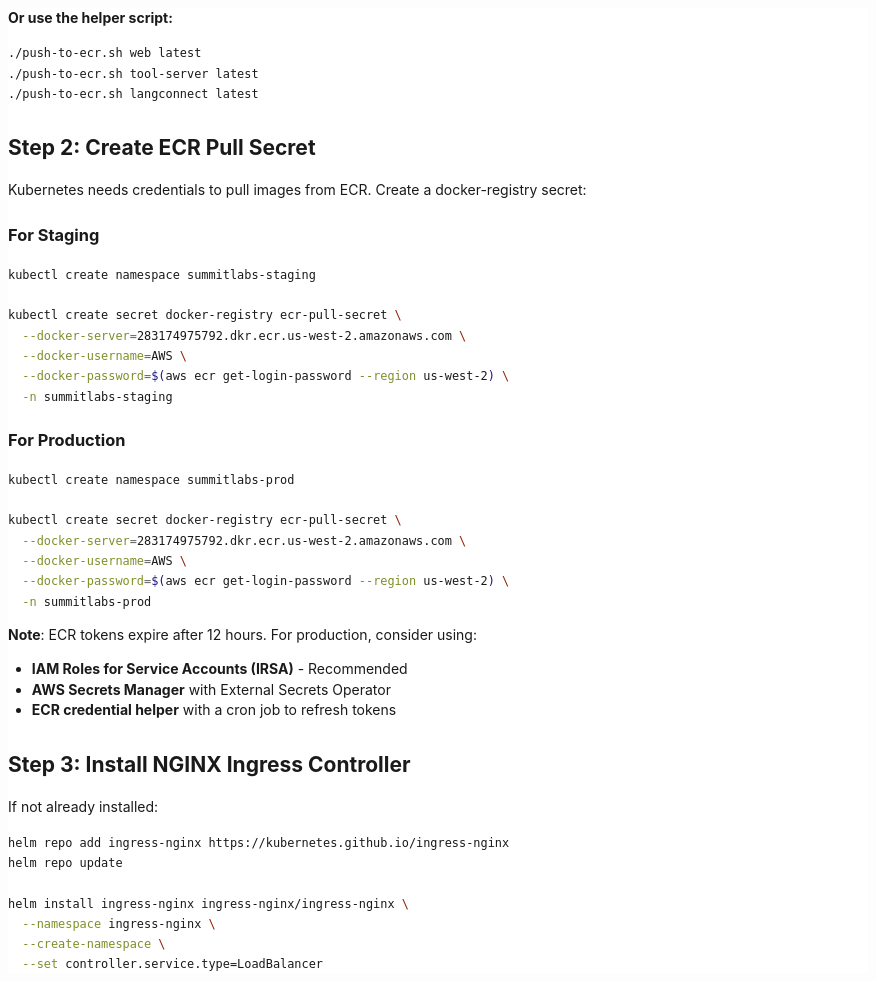 **Or use the helper script:**

```bash
./push-to-ecr.sh web latest
./push-to-ecr.sh tool-server latest
./push-to-ecr.sh langconnect latest
```

## Step 2: Create ECR Pull Secret

Kubernetes needs credentials to pull images from ECR. Create a docker-registry secret:

### For Staging

```bash
kubectl create namespace summitlabs-staging

kubectl create secret docker-registry ecr-pull-secret \
  --docker-server=283174975792.dkr.ecr.us-west-2.amazonaws.com \
  --docker-username=AWS \
  --docker-password=$(aws ecr get-login-password --region us-west-2) \
  -n summitlabs-staging
```

### For Production

```bash
kubectl create namespace summitlabs-prod

kubectl create secret docker-registry ecr-pull-secret \
  --docker-server=283174975792.dkr.ecr.us-west-2.amazonaws.com \
  --docker-username=AWS \
  --docker-password=$(aws ecr get-login-password --region us-west-2) \
  -n summitlabs-prod
```

**Note**: ECR tokens expire after 12 hours. For production, consider using:
- **IAM Roles for Service Accounts (IRSA)** - Recommended
- **AWS Secrets Manager** with External Secrets Operator
- **ECR credential helper** with a cron job to refresh tokens

## Step 3: Install NGINX Ingress Controller

If not already installed:

```bash
helm repo add ingress-nginx https://kubernetes.github.io/ingress-nginx
helm repo update

helm install ingress-nginx ingress-nginx/ingress-nginx \
  --namespace ingress-nginx \
  --create-namespace \
  --set controller.service.type=LoadBalancer
```
